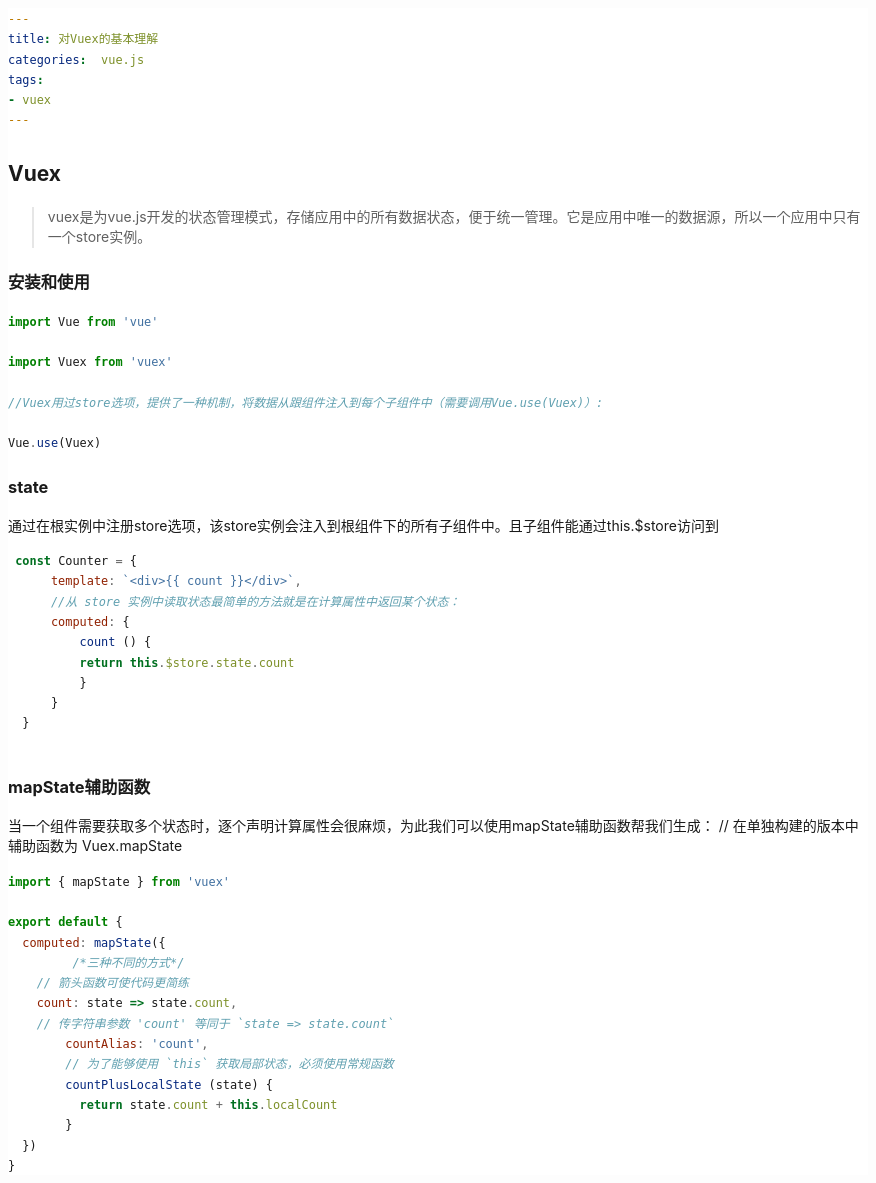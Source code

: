 ```yaml
---
title: 对Vuex的基本理解
categories:  vue.js
tags: 
- vuex
---
```


## Vuex
> vuex是为vue.js开发的状态管理模式，存储应用中的所有数据状态，便于统一管理。它是应用中唯一的数据源，所以一个应用中只有一个store实例。


### 安装和使用

```JavaScript
import Vue from 'vue'

import Vuex from 'vuex'

//Vuex用过store选项，提供了一种机制，将数据从跟组件注入到每个子组件中（需要调用Vue.use(Vuex)）:

Vue.use(Vuex)
```



### state

通过在根实例中注册store选项，该store实例会注入到根组件下的所有子组件中。且子组件能通过this.$store访问到

```JavaScript 
 const Counter = {
      template: `<div>{{ count }}</div>`,
      //从 store 实例中读取状态最简单的方法就是在计算属性中返回某个状态：
      computed: {
          count () {
          return this.$store.state.count
          }
      }
  }
 
```



### mapState辅助函数

当一个组件需要获取多个状态时，逐个声明计算属性会很麻烦，为此我们可以使用mapState辅助函数帮我们生成： // 在单独构建的版本中辅助函数为 Vuex.mapState

```JavaScript
import { mapState } from 'vuex'

export default {
  computed: mapState({
         /*三种不同的方式*/
    // 箭头函数可使代码更简练
    count: state => state.count,
    // 传字符串参数 'count' 等同于 `state => state.count`
        countAlias: 'count',
        // 为了能够使用 `this` 获取局部状态，必须使用常规函数
        countPlusLocalState (state) {
          return state.count + this.localCount
        }
  })
}
```
